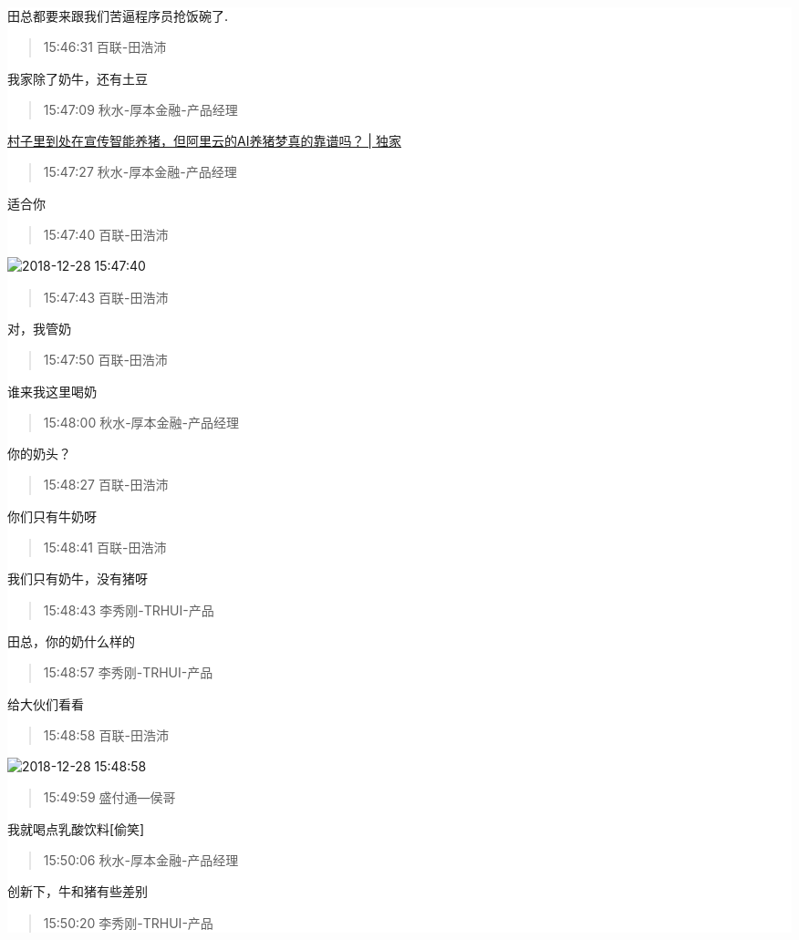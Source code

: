田总都要来跟我们苦逼程序员抢饭碗了.  
   
> 15:46:31  百联-田浩沛  
   
我家除了奶牛，还有土豆  
   
> 15:47:09  秋水-厚本金融-产品经理  
   
[村子里到处在宣传智能养猪，但阿里云的AI养猪梦真的靠谱吗？ | 独家
](http://mp.weixin.qq.com/s?__biz=MzUyODA3MDUwMA==&amp;amp;amp;mid=2247488244&amp;amp;amp;idx=1&amp;amp;amp;sn=3074e6799275f30fbbb5db0c689958c2&amp;amp;amp;chksm=fa74b0ffcd0339e930f39fe845dc4d6fcd90de504b16f8a970a7cfe5d6c516706b900b5c30a8&amp;amp;amp;mpshare=1&amp;amp;amp;scene=1&amp;amp;amp;srcid=1228IR3MJ1faNPJByEhPFI90#rd)  
   
> 15:47:27  秋水-厚本金融-产品经理  
   
适合你  
   
> 15:47:40  百联-田浩沛  
   
![2018-12-28 15:47:40](http://static.cocolian.cn/img/20181228_154740.png) 
   
> 15:47:43  百联-田浩沛  
   
对，我管奶  
   
> 15:47:50  百联-田浩沛  
   
谁来我这里喝奶  
   
> 15:48:00  秋水-厚本金融-产品经理  
   
你的奶头？  
   
> 15:48:27  百联-田浩沛  
   
你们只有牛奶呀  
   
> 15:48:41  百联-田浩沛  
   
我们只有奶牛，没有猪呀  
   
> 15:48:43  李秀刚-TRHUI-产品  
   
田总，你的奶什么样的  
   
> 15:48:57  李秀刚-TRHUI-产品  
   
给大伙们看看  
   
> 15:48:58  百联-田浩沛  
   
![2018-12-28 15:48:58](http://static.cocolian.cn/img/20181228_154858.png) 
   
> 15:49:59  盛付通—侯哥  
   
我就喝点乳酸饮料[偷笑]  
   
> 15:50:06  秋水-厚本金融-产品经理  
   
创新下，牛和猪有些差别  
   
> 15:50:20  李秀刚-TRHUI-产品  
   